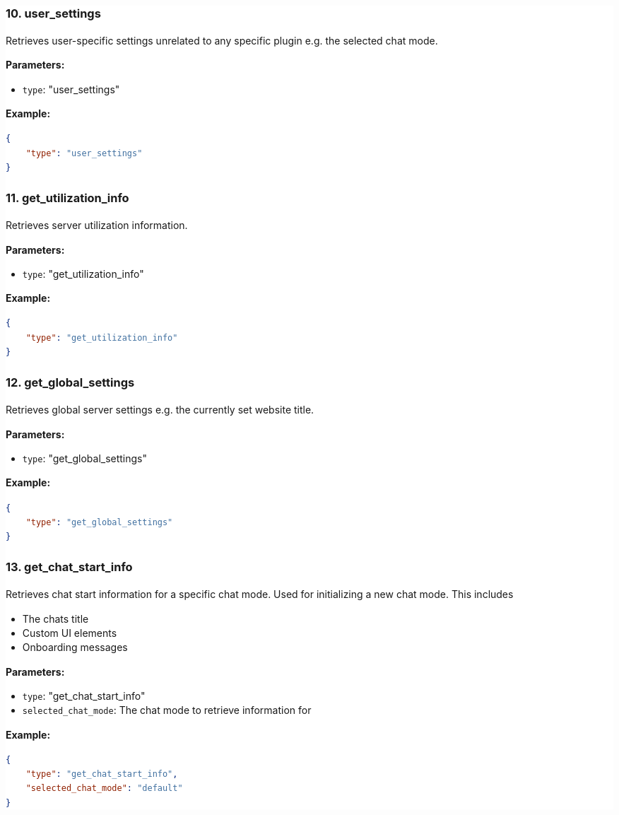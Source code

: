 ### 10. user_settings

Retrieves user-specific settings unrelated to any specific plugin e.g. the selected chat mode.

**Parameters:**
- `type`: "user_settings"

**Example:**
```json
{
    "type": "user_settings"
}
```

### 11. get_utilization_info

Retrieves server utilization information.

**Parameters:**
- `type`: "get_utilization_info"

**Example:**
```json
{
    "type": "get_utilization_info"
}
```

### 12. get_global_settings

Retrieves global server settings e.g. the currently set website title.

**Parameters:**
- `type`: "get_global_settings"

**Example:**
```json
{
    "type": "get_global_settings"
}
```

### 13. get_chat_start_info

Retrieves chat start information for a specific chat mode.
Used for initializing a new chat mode. This includes
- The chats title
- Custom UI elements
- Onboarding messages

**Parameters:**
- `type`: "get_chat_start_info"
- `selected_chat_mode`: The chat mode to retrieve information for

**Example:**
```json
{
    "type": "get_chat_start_info",
    "selected_chat_mode": "default"
}
```
